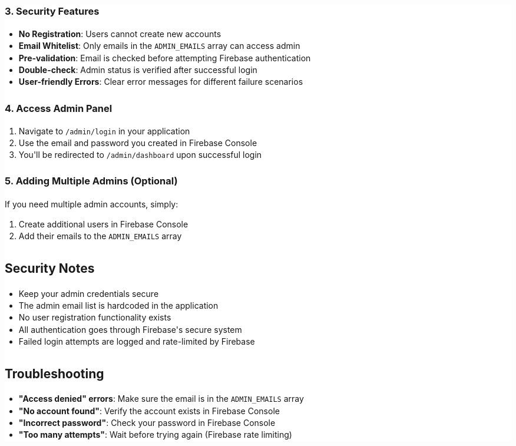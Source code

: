 ### 3. Security Features

- **No Registration**: Users cannot create new accounts
- **Email Whitelist**: Only emails in the `ADMIN_EMAILS` array can access admin
- **Pre-validation**: Email is checked before attempting Firebase authentication
- **Double-check**: Admin status is verified after successful login
- **User-friendly Errors**: Clear error messages for different failure scenarios

### 4. Access Admin Panel

1. Navigate to `/admin/login` in your application
2. Use the email and password you created in Firebase Console
3. You'll be redirected to `/admin/dashboard` upon successful login

### 5. Adding Multiple Admins (Optional)

If you need multiple admin accounts, simply:
1. Create additional users in Firebase Console
2. Add their emails to the `ADMIN_EMAILS` array

## Security Notes

- Keep your admin credentials secure
- The admin email list is hardcoded in the application
- No user registration functionality exists
- All authentication goes through Firebase's secure system
- Failed login attempts are logged and rate-limited by Firebase

## Troubleshooting

- **"Access denied" errors**: Make sure the email is in the `ADMIN_EMAILS` array
- **"No account found"**: Verify the account exists in Firebase Console
- **"Incorrect password"**: Check your password in Firebase Console
- **"Too many attempts"**: Wait before trying again (Firebase rate limiting) 